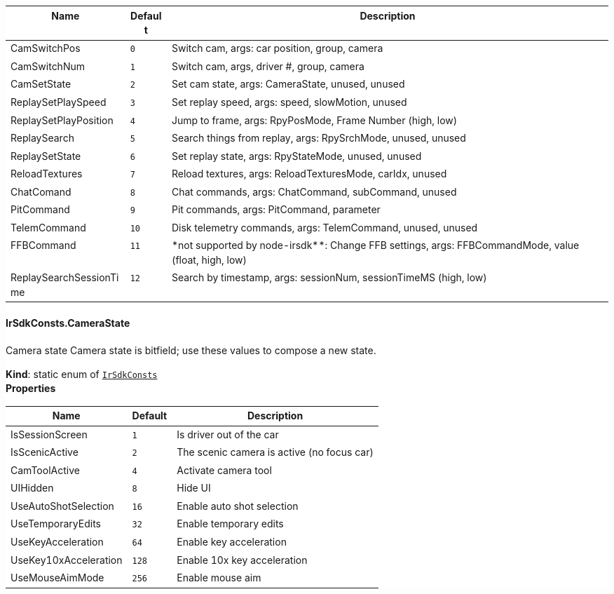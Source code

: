 | Name                    | Default         | Description                                                                                            |
| ----------------------- | --------------- | ------------------------------------------------------------------------------------------------------ |
| CamSwitchPos            | <code>0</code>  | Switch cam, args: car position, group, camera                                                          |
| CamSwitchNum            | <code>1</code>  | Switch cam, args, driver #, group, camera                                                              |
| CamSetState             | <code>2</code>  | Set cam state, args: CameraState, unused, unused                                                       |
| ReplaySetPlaySpeed      | <code>3</code>  | Set replay speed, args: speed, slowMotion, unused                                                      |
| ReplaySetPlayPosition   | <code>4</code>  | Jump to frame, args: RpyPosMode, Frame Number (high, low)                                              |
| ReplaySearch            | <code>5</code>  | Search things from replay, args: RpySrchMode, unused, unused                                           |
| ReplaySetState          | <code>6</code>  | Set replay state, args: RpyStateMode, unused, unused                                                   |
| ReloadTextures          | <code>7</code>  | Reload textures, args: ReloadTexturesMode, carIdx, unused                                              |
| ChatComand              | <code>8</code>  | Chat commands, args: ChatCommand, subCommand, unused                                                   |
| PitCommand              | <code>9</code>  | Pit commands, args: PitCommand, parameter                                                              |
| TelemCommand            | <code>10</code> | Disk telemetry commands, args: TelemCommand, unused, unused                                            |
| FFBCommand              | <code>11</code> | \*not supported by node-irsdk\*\*: Change FFB settings, args: FFBCommandMode, value (float, high, low) |
| ReplaySearchSessionTime | <code>12</code> | Search by timestamp, args: sessionNum, sessionTimeMS (high, low)                                       |

<a name="IrSdkConsts.CameraState"></a>

#### IrSdkConsts.CameraState

Camera state
Camera state is bitfield; use these values to compose a new state.

**Kind**: static enum of [<code>IrSdkConsts</code>](#IrSdkConsts)  
**Properties**

| Name                  | Default          | Description                                |
| --------------------- | ---------------- | ------------------------------------------ |
| IsSessionScreen       | <code>1</code>   | Is driver out of the car                   |
| IsScenicActive        | <code>2</code>   | The scenic camera is active (no focus car) |
| CamToolActive         | <code>4</code>   | Activate camera tool                       |
| UIHidden              | <code>8</code>   | Hide UI                                    |
| UseAutoShotSelection  | <code>16</code>  | Enable auto shot selection                 |
| UseTemporaryEdits     | <code>32</code>  | Enable temporary edits                     |
| UseKeyAcceleration    | <code>64</code>  | Enable key acceleration                    |
| UseKey10xAcceleration | <code>128</code> | Enable 10x key acceleration                |
| UseMouseAimMode       | <code>256</code> | Enable mouse aim                           |
